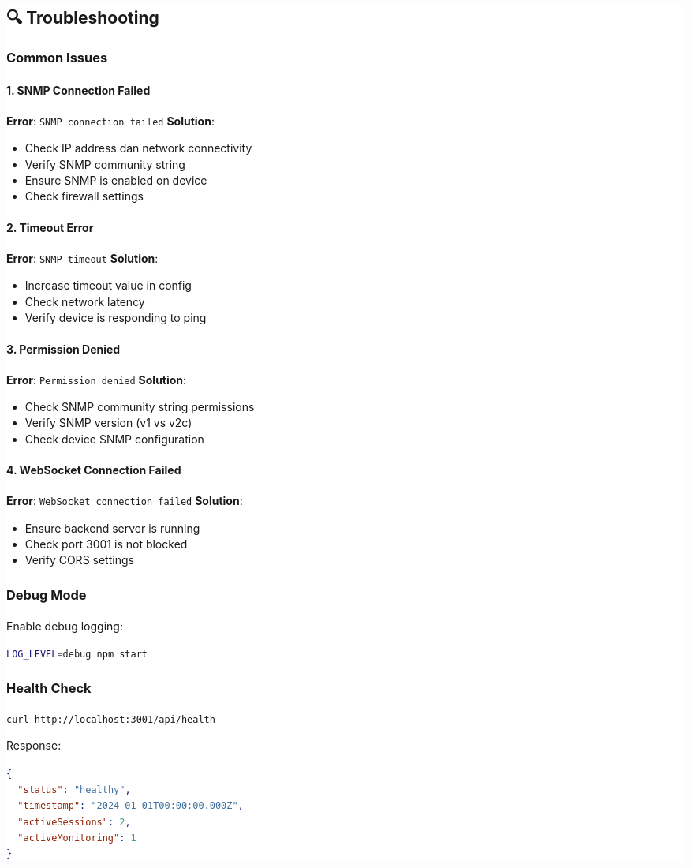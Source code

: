 ## 🔍 Troubleshooting

### Common Issues

#### 1. SNMP Connection Failed
**Error**: `SNMP connection failed`
**Solution**:
- Check IP address dan network connectivity
- Verify SNMP community string
- Ensure SNMP is enabled on device
- Check firewall settings

#### 2. Timeout Error
**Error**: `SNMP timeout`
**Solution**:
- Increase timeout value in config
- Check network latency
- Verify device is responding to ping

#### 3. Permission Denied
**Error**: `Permission denied`
**Solution**:
- Check SNMP community string permissions
- Verify SNMP version (v1 vs v2c)
- Check device SNMP configuration

#### 4. WebSocket Connection Failed
**Error**: `WebSocket connection failed`
**Solution**:
- Ensure backend server is running
- Check port 3001 is not blocked
- Verify CORS settings

### Debug Mode

Enable debug logging:
```bash
LOG_LEVEL=debug npm start
```

### Health Check
```bash
curl http://localhost:3001/api/health
```

Response:
```json
{
  "status": "healthy",
  "timestamp": "2024-01-01T00:00:00.000Z",
  "activeSessions": 2,
  "activeMonitoring": 1
}
```

